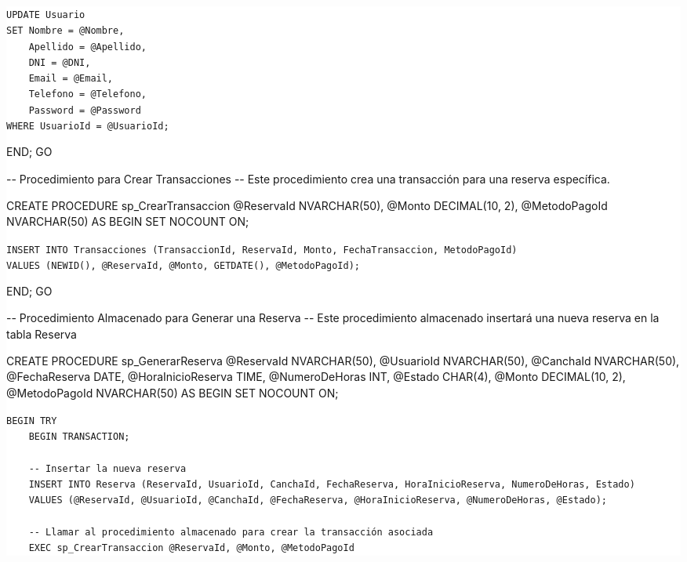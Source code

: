     UPDATE Usuario
    SET Nombre = @Nombre,
        Apellido = @Apellido,
        DNI = @DNI,
        Email = @Email,
        Telefono = @Telefono,
        Password = @Password
    WHERE UsuarioId = @UsuarioId;
END;
GO

-- Procedimiento para Crear Transacciones
-- Este procedimiento crea una transacción para una reserva específica.

CREATE PROCEDURE sp_CrearTransaccion
    @ReservaId NVARCHAR(50),
    @Monto DECIMAL(10, 2),
    @MetodoPagoId NVARCHAR(50)
AS
BEGIN
    SET NOCOUNT ON;

    INSERT INTO Transacciones (TransaccionId, ReservaId, Monto, FechaTransaccion, MetodoPagoId)
    VALUES (NEWID(), @ReservaId, @Monto, GETDATE(), @MetodoPagoId);
END;
GO

-- Procedimiento Almacenado para Generar una Reserva
-- Este procedimiento almacenado insertará una nueva reserva en la tabla Reserva

CREATE PROCEDURE sp_GenerarReserva
    @ReservaId NVARCHAR(50),
    @UsuarioId NVARCHAR(50),
    @CanchaId NVARCHAR(50),
    @FechaReserva DATE,
    @HoraInicioReserva TIME,
    @NumeroDeHoras INT,
    @Estado CHAR(4),
    @Monto DECIMAL(10, 2),
    @MetodoPagoId NVARCHAR(50)
AS
BEGIN
    SET NOCOUNT ON;

    BEGIN TRY
        BEGIN TRANSACTION;

        -- Insertar la nueva reserva
        INSERT INTO Reserva (ReservaId, UsuarioId, CanchaId, FechaReserva, HoraInicioReserva, NumeroDeHoras, Estado)
        VALUES (@ReservaId, @UsuarioId, @CanchaId, @FechaReserva, @HoraInicioReserva, @NumeroDeHoras, @Estado);

        -- Llamar al procedimiento almacenado para crear la transacción asociada
        EXEC sp_CrearTransaccion @ReservaId, @Monto, @MetodoPagoId
